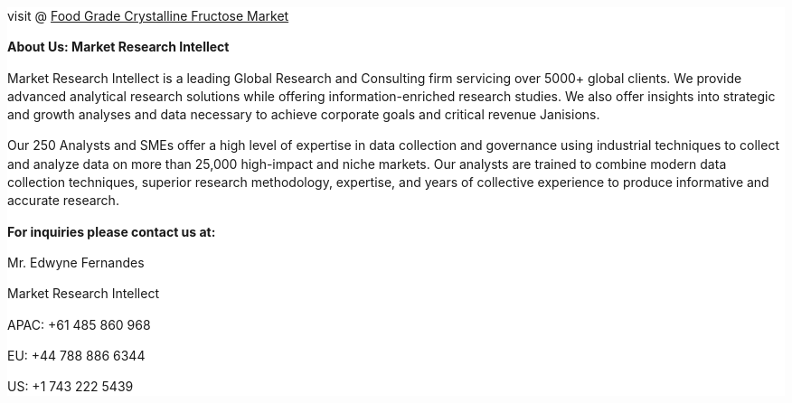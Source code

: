 visit&nbsp;@</strong>&nbsp;</span><span class="font-[700]"><a href="https://www.marketresearchintellect.com/product/global-food-grade-crystalline-fructose-market/?utm_source=Linkedin&utm_medium=832" target="_blank" data-tracking-control-name="article-ssr-frontend-pulse_little-text-block" data-tracking-will-navigate="" data-test-link="">Food Grade Crystalline Fructose Market</a></span></p><p><strong><span class="font-[700]">About Us: Market Research Intellect</span></strong></p><p><span class="">Market Research Intellect is a leading Global Research and Consulting firm servicing over 5000+ global clients. We provide advanced analytical research solutions while offering information-enriched research studies.&nbsp;</span>We also offer insights into strategic and growth analyses and data necessary to achieve corporate goals and critical revenue Janisions.</p><p><span class="">Our 250 Analysts and SMEs offer a high level of expertise in data collection and governance using industrial techniques to collect and analyze data on more than 25,000 high-impact and niche markets. Our analysts are trained to combine modern data collection techniques, superior research methodology, expertise, and years of collective experience to produce informative and accurate research.</span></p><p><strong>For inquiries please contact us at:</strong></p><p>Mr. Edwyne Fernandes</p><p>Market Research Intellect</p><p>APAC: +61 485 860 968</p><p>EU: +44 788 886 6344</p><p>US: +1 743 222 5439</p>
